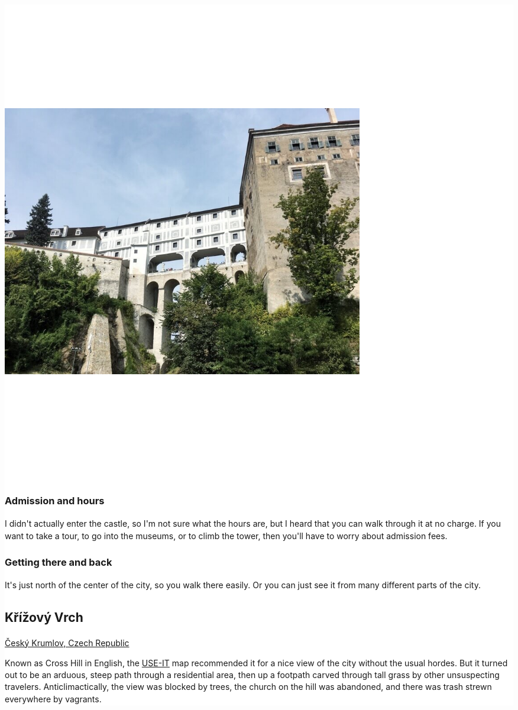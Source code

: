 <img src="/images/2016/09/16/sights-of-cesky-krumlov/cloak-bridge.jpg" width="600" height="800" alt="Interesting bridge" title="Interesting bridge"/>

### Admission and hours

I didn't actually enter the castle, so I'm not sure what the hours are, but I heard that you can walk through it at no charge. If you want to take a tour, to go into the museums, or to climb the tower, then you'll have to worry about admission fees.

### Getting there and back

It's just north of the center of the city, so you walk there easily. Or you can just see it from many different parts of the city.

## Křížový Vrch

[Český Krumlov, Czech Republic](https://goo.gl/maps/tdJAYQSUaTJ2)

Known as Cross Hill in English, the [USE-IT][use-it] map recommended it for a nice view of the city without the usual hordes. But it turned out to be an arduous, steep path through a residential area, then up a footpath carved through tall grass by other unsuspecting travelers. Anticlimactically, the view was blocked by trees, the church on the hill was abandoned, and there was trash strewn everywhere by vagrants.


[ceske-budejovice]: https://en.wikipedia.org/wiki/České_Budějovice
[cesky-krumlov]: https://en.wikipedia.org/wiki/Český_Krumlov
[prague]: https://en.wikipedia.org/wiki/Prague
[regiojet]: https://en.wikipedia.org/wiki/RegioJet
[use-it]: http://use-it.cz/en/